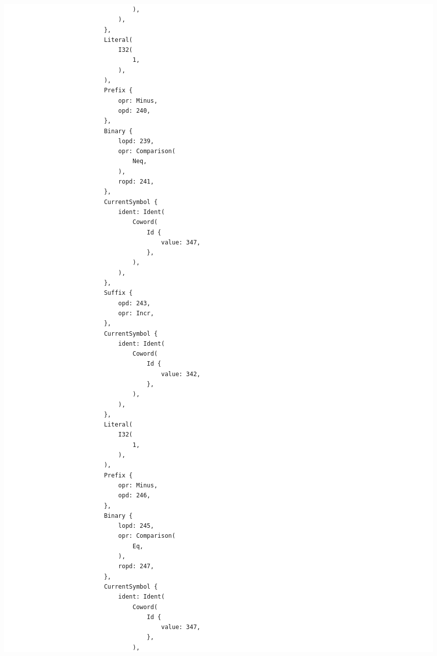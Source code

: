                                         ),
                                    ),
                                },
                                Literal(
                                    I32(
                                        1,
                                    ),
                                ),
                                Prefix {
                                    opr: Minus,
                                    opd: 240,
                                },
                                Binary {
                                    lopd: 239,
                                    opr: Comparison(
                                        Neq,
                                    ),
                                    ropd: 241,
                                },
                                CurrentSymbol {
                                    ident: Ident(
                                        Coword(
                                            Id {
                                                value: 347,
                                            },
                                        ),
                                    ),
                                },
                                Suffix {
                                    opd: 243,
                                    opr: Incr,
                                },
                                CurrentSymbol {
                                    ident: Ident(
                                        Coword(
                                            Id {
                                                value: 342,
                                            },
                                        ),
                                    ),
                                },
                                Literal(
                                    I32(
                                        1,
                                    ),
                                ),
                                Prefix {
                                    opr: Minus,
                                    opd: 246,
                                },
                                Binary {
                                    lopd: 245,
                                    opr: Comparison(
                                        Eq,
                                    ),
                                    ropd: 247,
                                },
                                CurrentSymbol {
                                    ident: Ident(
                                        Coword(
                                            Id {
                                                value: 347,
                                            },
                                        ),